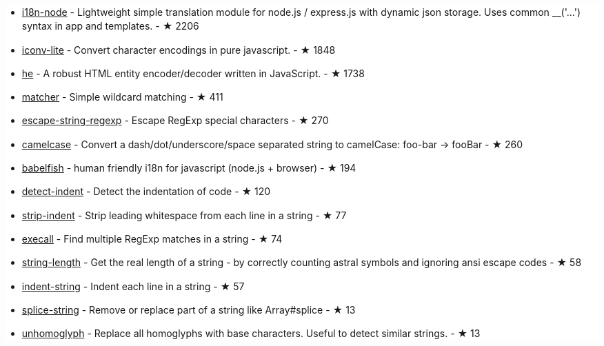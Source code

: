 

* [i18n-node](https://github.com/mashpie/i18n-node) - Lightweight simple translation module for node.js / express.js with dynamic json storage. Uses common __(&#39;...&#39;) syntax in app and templates. - ★ 2206



* [iconv-lite](https://github.com/ashtuchkin/iconv-lite) - Convert character encodings in pure javascript. - ★ 1848



* [he](https://github.com/mathiasbynens/he) - A robust HTML entity encoder/decoder written in JavaScript. - ★ 1738



* [matcher](https://github.com/sindresorhus/matcher) - Simple wildcard matching - ★ 411



* [escape-string-regexp](https://github.com/sindresorhus/escape-string-regexp) - Escape RegExp special characters - ★ 270



* [camelcase](https://github.com/sindresorhus/camelcase) - Convert a dash/dot/underscore/space separated string to camelCase: foo-bar → fooBar - ★ 260



* [babelfish](https://github.com/nodeca/babelfish) - human friendly i18n for javascript (node.js + browser) - ★ 194



* [detect-indent](https://github.com/sindresorhus/detect-indent) - Detect the indentation of code - ★ 120



* [strip-indent](https://github.com/sindresorhus/strip-indent) - Strip leading whitespace from each line in a string - ★ 77



* [execall](https://github.com/sindresorhus/execall) - Find multiple RegExp matches in a string - ★ 74



* [string-length](https://github.com/sindresorhus/string-length) - Get the real length of a string - by correctly counting astral symbols and ignoring ansi escape codes - ★ 58



* [indent-string](https://github.com/sindresorhus/indent-string) - Indent each line in a string - ★ 57



* [splice-string](https://github.com/sindresorhus/splice-string) - Remove or replace part of a string like Array#splice - ★ 13



* [unhomoglyph](https://github.com/nodeca/unhomoglyph) - Replace all homoglyphs with base characters. Useful to detect similar strings. - ★ 13
